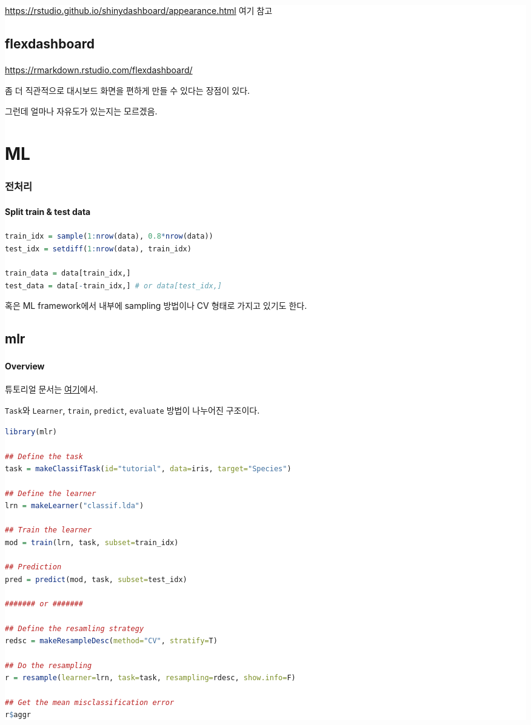https://rstudio.github.io/shinydashboard/appearance.html 여기 참고



## flexdashboard

https://rmarkdown.rstudio.com/flexdashboard/

좀 더 직관적으로 대시보드 화면을 편하게 만들 수 있다는 장점이 있다.

그런데 얼마나 자유도가 있는지는 모르겠음.



# ML

### 전처리

#### Split train & test data

```R
train_idx = sample(1:nrow(data), 0.8*nrow(data))
test_idx = setdiff(1:nrow(data), train_idx)

train_data = data[train_idx,]
test_data = data[-train_idx,] # or data[test_idx,]
```

혹은 ML framework에서 내부에 sampling 방법이나 CV 형태로 가지고 있기도 한다.



## mlr

#### Overview

튜토리얼 문서는 [여기](https://arxiv.org/pdf/1609.06146.pdf)에서.

`Task`와 `Learner`,  `train`, `predict`, `evaluate` 방법이 나누어진 구조이다.

```R
library(mlr)

## Define the task
task = makeClassifTask(id="tutorial", data=iris, target="Species")

## Define the learner
lrn = makeLearner("classif.lda")

## Train the learner
mod = train(lrn, task, subset=train_idx)

## Prediction
pred = predict(mod, task, subset=test_idx)

####### or ####### 

## Define the resamling strategy
redsc = makeResampleDesc(method="CV", stratify=T)

## Do the resampling
r = resample(learner=lrn, task=task, resampling=rdesc, show.info=F)

## Get the mean misclassification error
r$aggr
```
